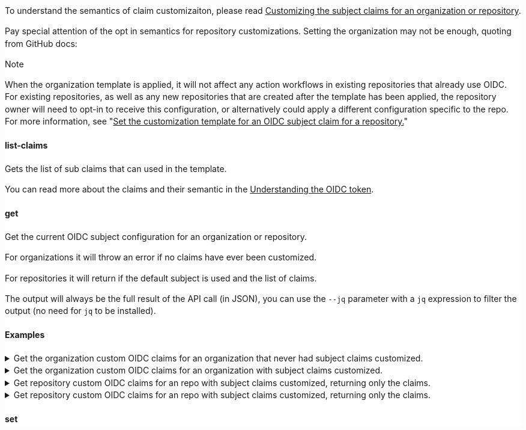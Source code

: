 To understand the semantics of claim customizaiton, please read [Customizing the subject claims for an organization or repository](https://docs.github.com/en/enterprise-cloud@latest/actions/deployment/security-hardening-your-deployments/about-security-hardening-with-openid-connect#customizing-the-subject-claims-for-an-organization-or-repository).

Pay special attention of the opt in semantics for repository customizations. Setting the organization may not be enough, quoting from GitHub docs:

> [!Note]
> When the organization template is applied, it will not affect any action workflows in existing repositories that already use OIDC. For existing repositories, as well as any new repositories that are created after the template has been applied, the repository owner will need to opt-in to receive this configuration, or alternatively could apply a different configuration specific to the repo. For more information, see "[Set the customization template for an OIDC subject claim for a repository.](https://docs.github.com/en/enterprise-cloud@latest/rest/actions/oidc#set-the-customization-template-for-an-oidc-subject-claim-for-a-repository)"

#### list-claims

Gets the list of sub claims that can used in the template.

You can read more about the claims and their semantic in the [Understanding the OIDC token](https://docs.github.com/en/actions/deployment/security-hardening-your-deployments/about-security-hardening-with-openid-connect#understanding-the-oidc-token).

#### get

Get the current OIDC subject configuration for an organization or repository.

For organizations it will throw an error if no claims have ever been customized.

For repositories it will return if the default subject is used and the list of claims.

The output will always be the full result of the API call (in JSON), you can use the `--jq` parameter with a `jq` expression to filter the output (no need for `jq` to be installed).

#### Examples

<details><summary>
Get the organization custom OIDC claims for an organization that never had subject claims customized.
</summary></details>
<details><summary>
Get the organization custom OIDC claims for an organization with subject claims customized.
</summary></details>

<details><summary>
Get repository custom OIDC claims for an repo with subject claims customized, returning only the claims.
</summary></details>
<details><summary>
Get repository custom OIDC claims for an repo with subject claims customized, returning only the claims.
</summary></details>

#### set
